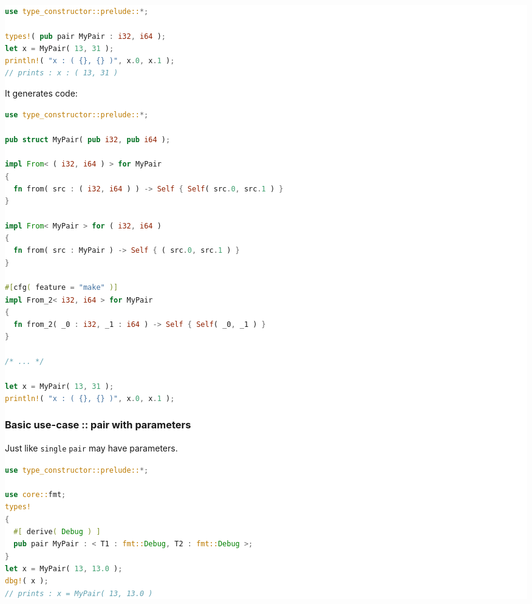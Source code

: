
```rust ignore
use type_constructor::prelude::*;

types!( pub pair MyPair : i32, i64 );
let x = MyPair( 13, 31 );
println!( "x : ( {}, {} )", x.0, x.1 );
// prints : x : ( 13, 31 )
```

It generates code:

```rust ignore
use type_constructor::prelude::*;

pub struct MyPair( pub i32, pub i64 );

impl From< ( i32, i64 ) > for MyPair
{
  fn from( src : ( i32, i64 ) ) -> Self { Self( src.0, src.1 ) }
}

impl From< MyPair > for ( i32, i64 )
{
  fn from( src : MyPair ) -> Self { ( src.0, src.1 ) }
}

#[cfg( feature = "make" )]
impl From_2< i32, i64 > for MyPair
{
  fn from_2( _0 : i32, _1 : i64 ) -> Self { Self( _0, _1 ) }
}

/* ... */

let x = MyPair( 13, 31 );
println!( "x : ( {}, {} )", x.0, x.1 );
```

### Basic use-case :: pair with parameters

Just like `single` `pair` may have parameters.



```rust ignore
use type_constructor::prelude::*;

use core::fmt;
types!
{
  #[ derive( Debug ) ]
  pub pair MyPair : < T1 : fmt::Debug, T2 : fmt::Debug >;
}
let x = MyPair( 13, 13.0 );
dbg!( x );
// prints : x = MyPair( 13, 13.0 )
```
